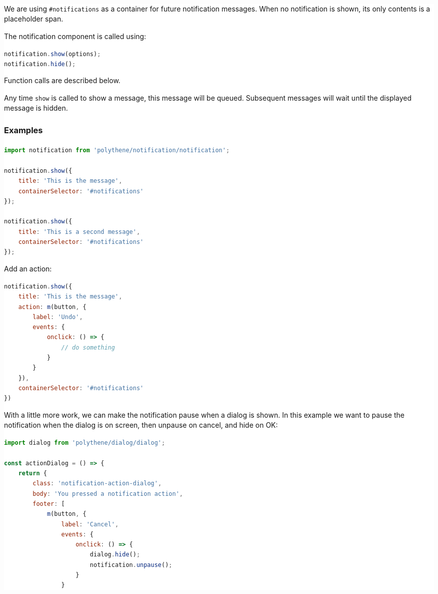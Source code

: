 We are using `#notifications` as a container for future notification messages. When no notification is shown, its only contents is a placeholder span.


The notification component is called using:

~~~javascript
notification.show(options);
notification.hide();
~~~

Function calls are described below.

Any time `show` is called to show a message, this message will be queued. Subsequent messages will wait until the displayed message is hidden.


### Examples

~~~javascript
import notification from 'polythene/notification/notification';

notification.show({
    title: 'This is the message',
    containerSelector: '#notifications'
});

notification.show({
    title: 'This is a second message',
    containerSelector: '#notifications'
});
~~~

Add an action:

~~~javascript
notification.show({
    title: 'This is the message',
    action: m(button, {
        label: 'Undo',
        events: {
            onclick: () => {
                // do something
            }
        }
    }),
    containerSelector: '#notifications'
})
~~~

With a little more work, we can make the notification pause when a dialog is shown. In this example we want to pause the notification when the dialog is on screen, then unpause on cancel, and hide on OK:

~~~javascript
import dialog from 'polythene/dialog/dialog';

const actionDialog = () => {
    return {
        class: 'notification-action-dialog',
        body: 'You pressed a notification action',
        footer: [
            m(button, {
                label: 'Cancel',
                events: {
                    onclick: () => {
                        dialog.hide();
                        notification.unpause();
                    }
                }
~~~